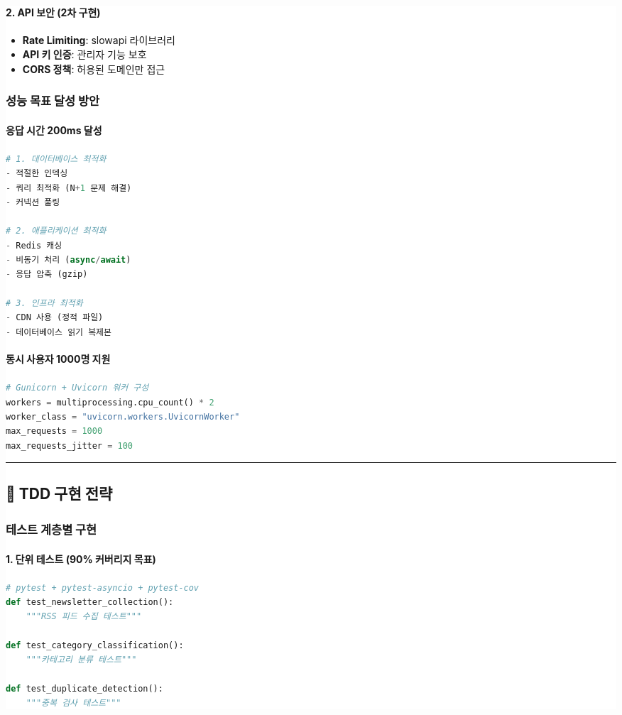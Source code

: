#### **2. API 보안 (2차 구현)**
- **Rate Limiting**: slowapi 라이브러리
- **API 키 인증**: 관리자 기능 보호
- **CORS 정책**: 허용된 도메인만 접근

### **성능 목표 달성 방안**

#### **응답 시간 200ms 달성**
```python
# 1. 데이터베이스 최적화
- 적절한 인덱싱
- 쿼리 최적화 (N+1 문제 해결)
- 커넥션 풀링

# 2. 애플리케이션 최적화  
- Redis 캐싱
- 비동기 처리 (async/await)
- 응답 압축 (gzip)

# 3. 인프라 최적화
- CDN 사용 (정적 파일)
- 데이터베이스 읽기 복제본
```

#### **동시 사용자 1000명 지원**
```python
# Gunicorn + Uvicorn 워커 구성
workers = multiprocessing.cpu_count() * 2
worker_class = "uvicorn.workers.UvicornWorker"
max_requests = 1000
max_requests_jitter = 100
```

---

## 🧪 **TDD 구현 전략**

### **테스트 계층별 구현**

#### **1. 단위 테스트 (90% 커버리지 목표)**
```python
# pytest + pytest-asyncio + pytest-cov
def test_newsletter_collection():
    """RSS 피드 수집 테스트"""
    
def test_category_classification():
    """카테고리 분류 테스트"""
    
def test_duplicate_detection():
    """중복 검사 테스트"""
```

